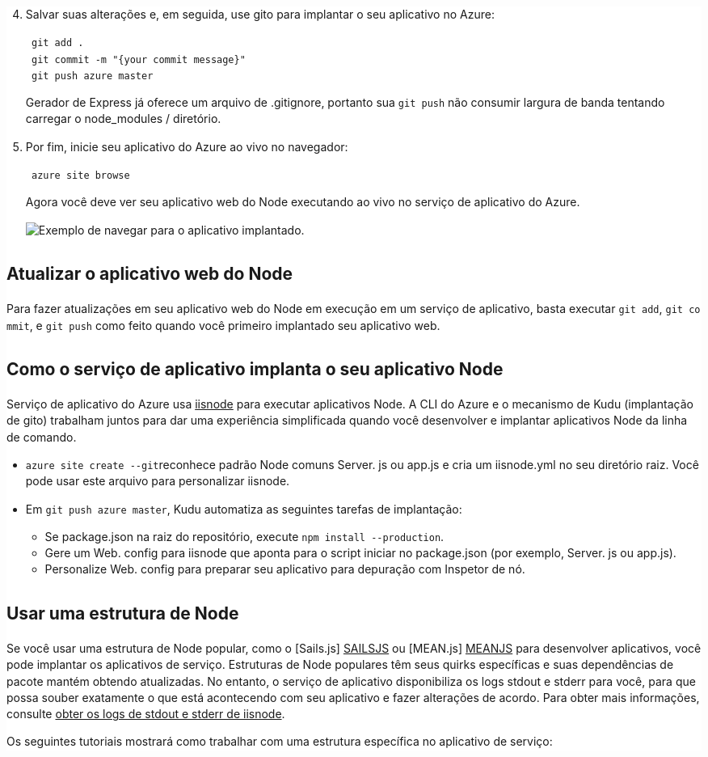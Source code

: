 4. Salvar suas alterações e, em seguida, use gito para implantar o seu aplicativo no Azure:

        git add .
        git commit -m "{your commit message}"
        git push azure master

    Gerador de Express já oferece um arquivo de .gitignore, portanto sua `git push` não consumir largura de banda tentando carregar o node_modules / diretório.

5. Por fim, inicie seu aplicativo do Azure ao vivo no navegador:

        azure site browse

    Agora você deve ver seu aplicativo web do Node executando ao vivo no serviço de aplicativo do Azure.
    
    ![Exemplo de navegar para o aplicativo implantado.][deployed-express-app]

## <a name="update-your-nodejs-web-app"></a>Atualizar o aplicativo web do Node

Para fazer atualizações em seu aplicativo web do Node em execução em um serviço de aplicativo, basta executar `git add`, `git commit`, e `git push` como feito quando você primeiro implantado seu aplicativo web.
     
## <a name="how-app-service-deploys-your-nodejs-app"></a>Como o serviço de aplicativo implanta o seu aplicativo Node

Serviço de aplicativo do Azure usa [iisnode] para executar aplicativos Node. A CLI do Azure e o mecanismo de Kudu (implantação de gito) trabalham juntos para dar uma experiência simplificada quando você desenvolver e implantar aplicativos Node da linha de comando. 

- `azure site create --git`reconhece padrão Node comuns Server. js ou app.js e cria um iisnode.yml no seu diretório raiz. Você pode usar este arquivo para personalizar iisnode.
- Em `git push azure master`, Kudu automatiza as seguintes tarefas de implantação:

    - Se package.json na raiz do repositório, execute `npm install --production`.
    - Gere um Web. config para iisnode que aponta para o script iniciar no package.json (por exemplo, Server. js ou app.js).
    - Personalize Web. config para preparar seu aplicativo para depuração com Inspetor de nó.
    
## <a name="use-a-nodejs-framework"></a>Usar uma estrutura de Node

Se você usar uma estrutura de Node popular, como o [Sails.js] [ SAILSJS] ou [MEAN.js] [ MEANJS] para desenvolver aplicativos, você pode implantar os aplicativos de serviço. Estruturas de Node populares têm seus quirks específicas e suas dependências de pacote mantém obtendo atualizadas. No entanto, o serviço de aplicativo disponibiliza os logs stdout e stderr para você, para que possa souber exatamente o que está acontecendo com seu aplicativo e fazer alterações de acordo. Para obter mais informações, consulte [obter os logs de stdout e stderr de iisnode](#iisnodelog).

Os seguintes tutoriais mostrará como trabalhar com uma estrutura específica no aplicativo de serviço:


[CLI Azure]: ../xplat-cli-install.md
[Serviço de aplicativo do Azure]: ../app-service/app-service-value-prop-what-is.md
[ativar os benefícios de assinante do Visual Studio]: http://go.microsoft.com/fwlink/?LinkId=623901
[Bower]: http://bower.io/
[Criar um aplicativo de bate-papo Node com Socket.IO no serviço de aplicativo do Azure]: ./web-sites-nodejs-chat-app-socketio.md
[Implantar um aplicativo de web Sails.js serviço de aplicativo do Azure]: ./app-service-web-nodejs-sails.md
[Explorando o Console de depuração Kudu Super secreto]: /documentation/videos/super-secret-kudu-debug-console-for-azure-web-sites/
[Gerador de Express para Yeoman]: https://github.com/petecoop/generator-express
[Gito]: http://www.git-scm.com/downloads
[Como usar io.js com aplicativos do Azure aplicativo de serviço Web]: ./web-sites-nodejs-iojs.md
[iisnode]: https://github.com/tjanczuk/iisnode/wiki
[MEANJS]: http://meanjs.org/
[Node]: http://nodejs.org
[SAILSJS]: http://sailsjs.org/
[Inscrever-se para uma avaliação gratuita]: http://go.microsoft.com/fwlink/?LinkId=623901
[web app]: ./app-service-web-overview.md
[Yeoman]: http://yeoman.io/
[deployed-express-app]: ./media/app-service-web-nodejs-get-started/deployed-express-app.png
[iislog-kudu-console-find]: ./media/app-service-web-nodejs-get-started/iislog-kudu-console-navigate.png
[iislog-kudu-console-open]: ./media/app-service-web-nodejs-get-started/iislog-kudu-console-open.png
[iislog-kudu-console-read]: ./media/app-service-web-nodejs-get-started/iislog-kudu-console-read.png